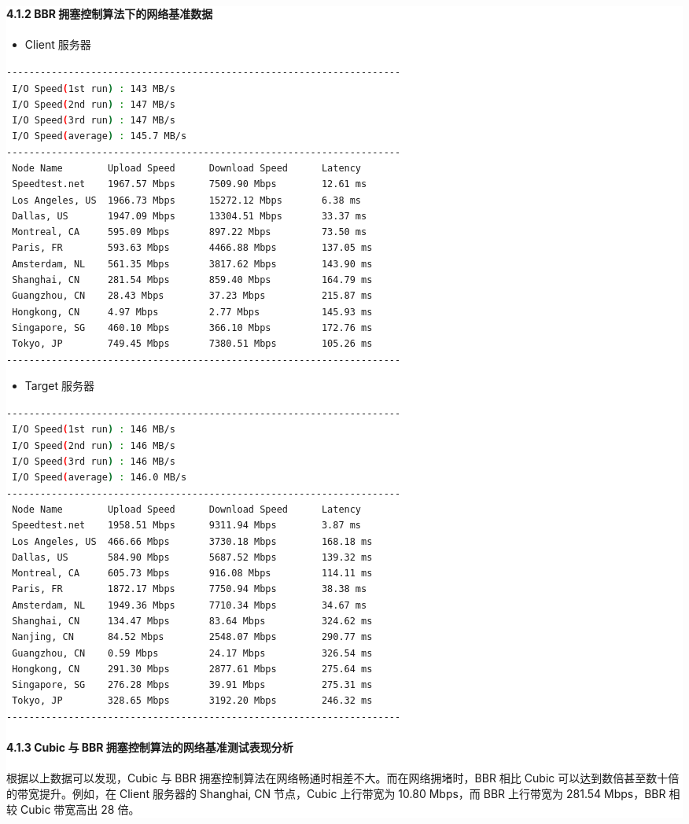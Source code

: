#### 4.1.2 BBR 拥塞控制算法下的网络基准数据

- Client 服务器

```bash
----------------------------------------------------------------------
 I/O Speed(1st run) : 143 MB/s
 I/O Speed(2nd run) : 147 MB/s
 I/O Speed(3rd run) : 147 MB/s
 I/O Speed(average) : 145.7 MB/s
----------------------------------------------------------------------
 Node Name        Upload Speed      Download Speed      Latency     
 Speedtest.net    1967.57 Mbps      7509.90 Mbps        12.61 ms    
 Los Angeles, US  1966.73 Mbps      15272.12 Mbps       6.38 ms     
 Dallas, US       1947.09 Mbps      13304.51 Mbps       33.37 ms    
 Montreal, CA     595.09 Mbps       897.22 Mbps         73.50 ms    
 Paris, FR        593.63 Mbps       4466.88 Mbps        137.05 ms   
 Amsterdam, NL    561.35 Mbps       3817.62 Mbps        143.90 ms   
 Shanghai, CN     281.54 Mbps       859.40 Mbps         164.79 ms   
 Guangzhou, CN    28.43 Mbps        37.23 Mbps          215.87 ms   
 Hongkong, CN     4.97 Mbps         2.77 Mbps           145.93 ms   
 Singapore, SG    460.10 Mbps       366.10 Mbps         172.76 ms   
 Tokyo, JP        749.45 Mbps       7380.51 Mbps        105.26 ms   
----------------------------------------------------------------------
```

- Target 服务器

```bash
----------------------------------------------------------------------
 I/O Speed(1st run) : 146 MB/s
 I/O Speed(2nd run) : 146 MB/s
 I/O Speed(3rd run) : 146 MB/s
 I/O Speed(average) : 146.0 MB/s
----------------------------------------------------------------------
 Node Name        Upload Speed      Download Speed      Latency     
 Speedtest.net    1958.51 Mbps      9311.94 Mbps        3.87 ms     
 Los Angeles, US  466.66 Mbps       3730.18 Mbps        168.18 ms   
 Dallas, US       584.90 Mbps       5687.52 Mbps        139.32 ms   
 Montreal, CA     605.73 Mbps       916.08 Mbps         114.11 ms   
 Paris, FR        1872.17 Mbps      7750.94 Mbps        38.38 ms    
 Amsterdam, NL    1949.36 Mbps      7710.34 Mbps        34.67 ms    
 Shanghai, CN     134.47 Mbps       83.64 Mbps          324.62 ms   
 Nanjing, CN      84.52 Mbps        2548.07 Mbps        290.77 ms   
 Guangzhou, CN    0.59 Mbps         24.17 Mbps          326.54 ms   
 Hongkong, CN     291.30 Mbps       2877.61 Mbps        275.64 ms   
 Singapore, SG    276.28 Mbps       39.91 Mbps          275.31 ms   
 Tokyo, JP        328.65 Mbps       3192.20 Mbps        246.32 ms   
----------------------------------------------------------------------
```

#### 4.1.3 Cubic 与 BBR 拥塞控制算法的网络基准测试表现分析

根据以上数据可以发现，Cubic 与 BBR 拥塞控制算法在网络畅通时相差不大。而在网络拥堵时，BBR 相比 Cubic 可以达到数倍甚至数十倍的带宽提升。例如，在 Client 服务器的 Shanghai, CN 节点，Cubic 上行带宽为 10.80 Mbps，而 BBR 上行带宽为 281.54 Mbps，BBR 相较 Cubic 带宽高出 28 倍。
